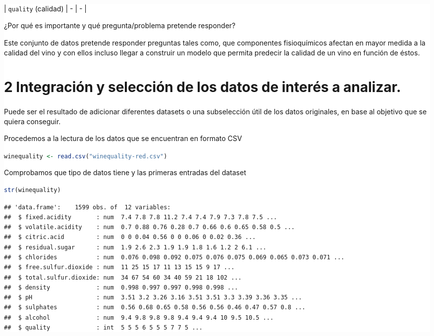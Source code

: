 | `quality` (calidad)                              | \-                                                                                                                                                                                                          | \-                              |

¿Por qué es importante y qué pregunta/problema pretende responder?

Este conjunto de datos pretende responder preguntas tales como, que
componentes fisioquímicos afectan en mayor medida a la calidad del vino
y con ellos incluso llegar a construir un modelo que permita predecir la
calidad de un vino en función de éstos.

# 2 Integración y selección de los datos de interés a analizar.

Puede ser el resultado de adicionar diferentes datasets o una
subselección útil de los datos originales, en base al objetivo que se
quiera conseguir.

Procedemos a la lectura de los datos que se encuentran en formato CSV

``` r
winequality <- read.csv("winequality-red.csv")
```

Comprobamos que tipo de datos tiene y las primeras entradas del dataset

``` r
str(winequality)
```

    ## 'data.frame':    1599 obs. of  12 variables:
    ##  $ fixed.acidity       : num  7.4 7.8 7.8 11.2 7.4 7.4 7.9 7.3 7.8 7.5 ...
    ##  $ volatile.acidity    : num  0.7 0.88 0.76 0.28 0.7 0.66 0.6 0.65 0.58 0.5 ...
    ##  $ citric.acid         : num  0 0 0.04 0.56 0 0 0.06 0 0.02 0.36 ...
    ##  $ residual.sugar      : num  1.9 2.6 2.3 1.9 1.9 1.8 1.6 1.2 2 6.1 ...
    ##  $ chlorides           : num  0.076 0.098 0.092 0.075 0.076 0.075 0.069 0.065 0.073 0.071 ...
    ##  $ free.sulfur.dioxide : num  11 25 15 17 11 13 15 15 9 17 ...
    ##  $ total.sulfur.dioxide: num  34 67 54 60 34 40 59 21 18 102 ...
    ##  $ density             : num  0.998 0.997 0.997 0.998 0.998 ...
    ##  $ pH                  : num  3.51 3.2 3.26 3.16 3.51 3.51 3.3 3.39 3.36 3.35 ...
    ##  $ sulphates           : num  0.56 0.68 0.65 0.58 0.56 0.56 0.46 0.47 0.57 0.8 ...
    ##  $ alcohol             : num  9.4 9.8 9.8 9.8 9.4 9.4 9.4 10 9.5 10.5 ...
    ##  $ quality             : int  5 5 5 6 5 5 5 7 7 5 ...